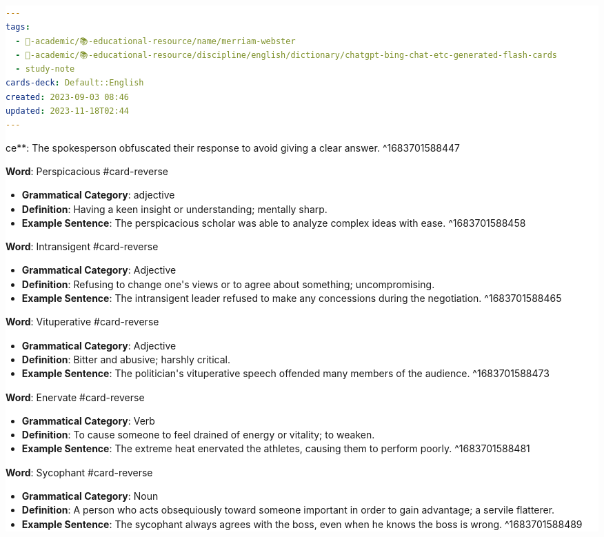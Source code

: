 ```yaml
---
tags:
  - 🔴-academic/📚-educational-resource/name/merriam-webster
  - 🔴-academic/📚-educational-resource/discipline/english/dictionary/chatgpt-bing-chat-etc-generated-flash-cards
  - study-note
cards-deck: Default::English
created: 2023-09-03 08:46
updated: 2023-11-18T02:44
---
```


ce**: The spokesperson <span class="spoiler">obfuscated</span> their response to avoid giving a clear answer.
^1683701588447


**Word**: Perspicacious #card-reverse 
- **Grammatical Category**: adjective
- **Definition**: Having a keen insight or understanding; mentally sharp.
- **Example Sentence**: The <span class="spoiler">perspicacious</span> scholar was able to analyze complex ideas with ease.
^1683701588458


**Word**: Intransigent #card-reverse
- **Grammatical Category**: Adjective
- **Definition**: Refusing to change one's views or to agree about something; uncompromising.
- **Example Sentence**: The <span class="spoiler">intransigent</span> leader refused to make any concessions during the negotiation.
^1683701588465


**Word**: Vituperative #card-reverse 
- **Grammatical Category**: Adjective
- **Definition**: Bitter and abusive; harshly critical.
- **Example Sentence**: The politician's <span class="spoiler">vituperative</span> speech offended many members of the audience.
^1683701588473


**Word**: Enervate #card-reverse
- **Grammatical Category**: Verb
- **Definition**: To cause someone to feel drained of energy or vitality; to weaken.
- **Example Sentence**: The extreme heat <span class="spoiler">enervated</span> the athletes, causing them to perform poorly.
^1683701588481


**Word**: Sycophant #card-reverse
- **Grammatical Category**: Noun
- **Definition**: A person who acts obsequiously toward someone important in order to gain advantage; a servile flatterer.
- **Example Sentence**: The <span class="spoiler">sycophant</span> always agrees with the boss, even when he knows the boss is wrong.
^1683701588489
